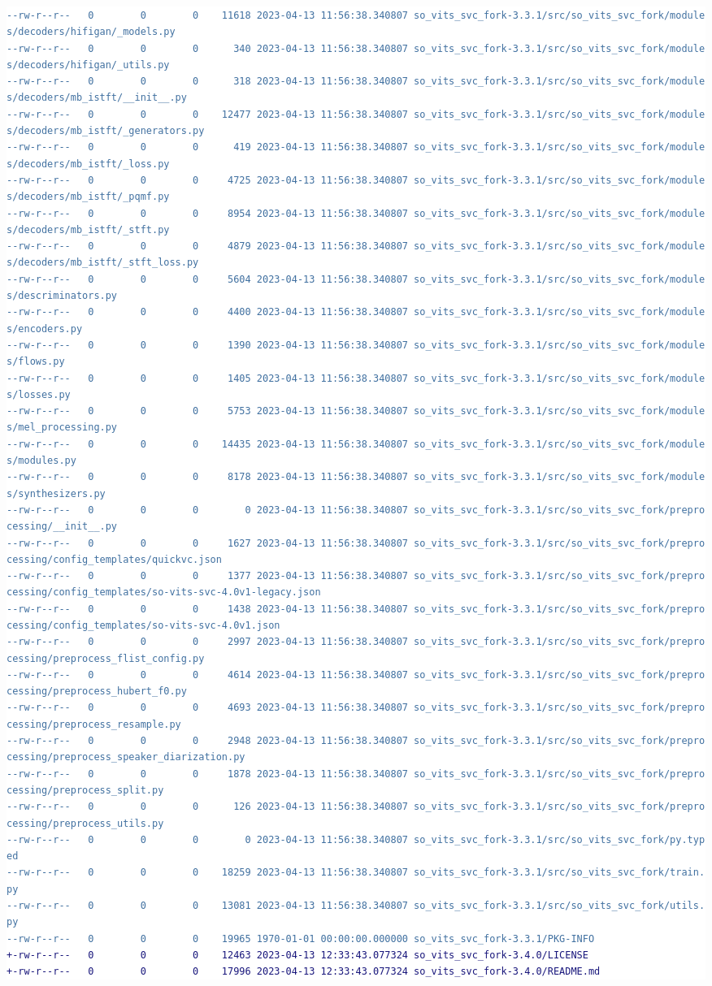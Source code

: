 ```diff
--rw-r--r--   0        0        0    11618 2023-04-13 11:56:38.340807 so_vits_svc_fork-3.3.1/src/so_vits_svc_fork/modules/decoders/hifigan/_models.py
--rw-r--r--   0        0        0      340 2023-04-13 11:56:38.340807 so_vits_svc_fork-3.3.1/src/so_vits_svc_fork/modules/decoders/hifigan/_utils.py
--rw-r--r--   0        0        0      318 2023-04-13 11:56:38.340807 so_vits_svc_fork-3.3.1/src/so_vits_svc_fork/modules/decoders/mb_istft/__init__.py
--rw-r--r--   0        0        0    12477 2023-04-13 11:56:38.340807 so_vits_svc_fork-3.3.1/src/so_vits_svc_fork/modules/decoders/mb_istft/_generators.py
--rw-r--r--   0        0        0      419 2023-04-13 11:56:38.340807 so_vits_svc_fork-3.3.1/src/so_vits_svc_fork/modules/decoders/mb_istft/_loss.py
--rw-r--r--   0        0        0     4725 2023-04-13 11:56:38.340807 so_vits_svc_fork-3.3.1/src/so_vits_svc_fork/modules/decoders/mb_istft/_pqmf.py
--rw-r--r--   0        0        0     8954 2023-04-13 11:56:38.340807 so_vits_svc_fork-3.3.1/src/so_vits_svc_fork/modules/decoders/mb_istft/_stft.py
--rw-r--r--   0        0        0     4879 2023-04-13 11:56:38.340807 so_vits_svc_fork-3.3.1/src/so_vits_svc_fork/modules/decoders/mb_istft/_stft_loss.py
--rw-r--r--   0        0        0     5604 2023-04-13 11:56:38.340807 so_vits_svc_fork-3.3.1/src/so_vits_svc_fork/modules/descriminators.py
--rw-r--r--   0        0        0     4400 2023-04-13 11:56:38.340807 so_vits_svc_fork-3.3.1/src/so_vits_svc_fork/modules/encoders.py
--rw-r--r--   0        0        0     1390 2023-04-13 11:56:38.340807 so_vits_svc_fork-3.3.1/src/so_vits_svc_fork/modules/flows.py
--rw-r--r--   0        0        0     1405 2023-04-13 11:56:38.340807 so_vits_svc_fork-3.3.1/src/so_vits_svc_fork/modules/losses.py
--rw-r--r--   0        0        0     5753 2023-04-13 11:56:38.340807 so_vits_svc_fork-3.3.1/src/so_vits_svc_fork/modules/mel_processing.py
--rw-r--r--   0        0        0    14435 2023-04-13 11:56:38.340807 so_vits_svc_fork-3.3.1/src/so_vits_svc_fork/modules/modules.py
--rw-r--r--   0        0        0     8178 2023-04-13 11:56:38.340807 so_vits_svc_fork-3.3.1/src/so_vits_svc_fork/modules/synthesizers.py
--rw-r--r--   0        0        0        0 2023-04-13 11:56:38.340807 so_vits_svc_fork-3.3.1/src/so_vits_svc_fork/preprocessing/__init__.py
--rw-r--r--   0        0        0     1627 2023-04-13 11:56:38.340807 so_vits_svc_fork-3.3.1/src/so_vits_svc_fork/preprocessing/config_templates/quickvc.json
--rw-r--r--   0        0        0     1377 2023-04-13 11:56:38.340807 so_vits_svc_fork-3.3.1/src/so_vits_svc_fork/preprocessing/config_templates/so-vits-svc-4.0v1-legacy.json
--rw-r--r--   0        0        0     1438 2023-04-13 11:56:38.340807 so_vits_svc_fork-3.3.1/src/so_vits_svc_fork/preprocessing/config_templates/so-vits-svc-4.0v1.json
--rw-r--r--   0        0        0     2997 2023-04-13 11:56:38.340807 so_vits_svc_fork-3.3.1/src/so_vits_svc_fork/preprocessing/preprocess_flist_config.py
--rw-r--r--   0        0        0     4614 2023-04-13 11:56:38.340807 so_vits_svc_fork-3.3.1/src/so_vits_svc_fork/preprocessing/preprocess_hubert_f0.py
--rw-r--r--   0        0        0     4693 2023-04-13 11:56:38.340807 so_vits_svc_fork-3.3.1/src/so_vits_svc_fork/preprocessing/preprocess_resample.py
--rw-r--r--   0        0        0     2948 2023-04-13 11:56:38.340807 so_vits_svc_fork-3.3.1/src/so_vits_svc_fork/preprocessing/preprocess_speaker_diarization.py
--rw-r--r--   0        0        0     1878 2023-04-13 11:56:38.340807 so_vits_svc_fork-3.3.1/src/so_vits_svc_fork/preprocessing/preprocess_split.py
--rw-r--r--   0        0        0      126 2023-04-13 11:56:38.340807 so_vits_svc_fork-3.3.1/src/so_vits_svc_fork/preprocessing/preprocess_utils.py
--rw-r--r--   0        0        0        0 2023-04-13 11:56:38.340807 so_vits_svc_fork-3.3.1/src/so_vits_svc_fork/py.typed
--rw-r--r--   0        0        0    18259 2023-04-13 11:56:38.340807 so_vits_svc_fork-3.3.1/src/so_vits_svc_fork/train.py
--rw-r--r--   0        0        0    13081 2023-04-13 11:56:38.340807 so_vits_svc_fork-3.3.1/src/so_vits_svc_fork/utils.py
--rw-r--r--   0        0        0    19965 1970-01-01 00:00:00.000000 so_vits_svc_fork-3.3.1/PKG-INFO
+-rw-r--r--   0        0        0    12463 2023-04-13 12:33:43.077324 so_vits_svc_fork-3.4.0/LICENSE
+-rw-r--r--   0        0        0    17996 2023-04-13 12:33:43.077324 so_vits_svc_fork-3.4.0/README.md
```